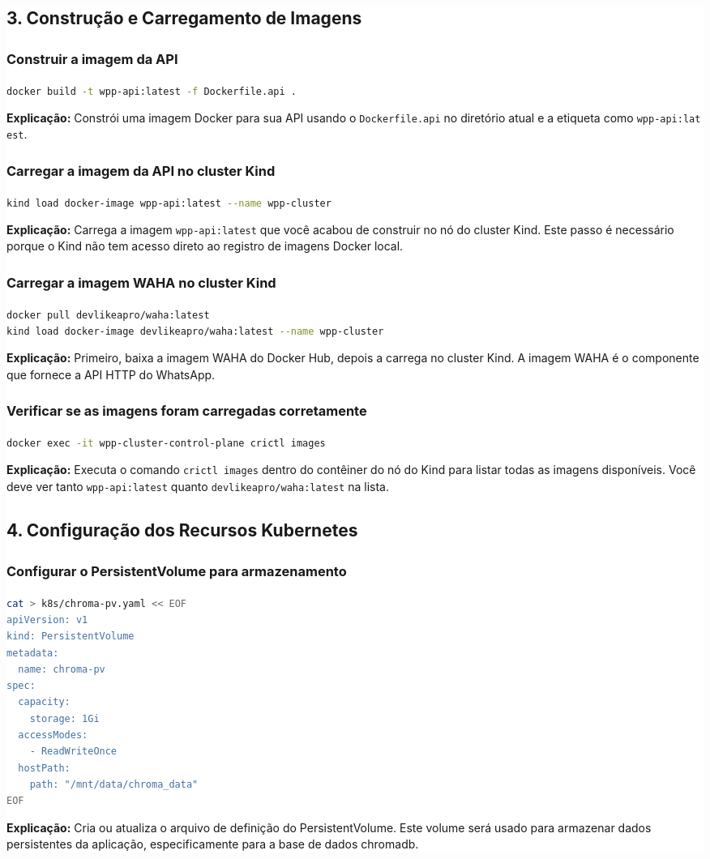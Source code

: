 ## 3. Construção e Carregamento de Imagens

### Construir a imagem da API
```bash
docker build -t wpp-api:latest -f Dockerfile.api .
```
**Explicação:** Constrói uma imagem Docker para sua API usando o `Dockerfile.api` no diretório atual e a etiqueta como `wpp-api:latest`.

### Carregar a imagem da API no cluster Kind
```bash
kind load docker-image wpp-api:latest --name wpp-cluster
```
**Explicação:** Carrega a imagem `wpp-api:latest` que você acabou de construir no nó do cluster Kind. Este passo é necessário porque o Kind não tem acesso direto ao registro de imagens Docker local.

### Carregar a imagem WAHA no cluster Kind
```bash
docker pull devlikeapro/waha:latest
kind load docker-image devlikeapro/waha:latest --name wpp-cluster
```
**Explicação:** Primeiro, baixa a imagem WAHA do Docker Hub, depois a carrega no cluster Kind. A imagem WAHA é o componente que fornece a API HTTP do WhatsApp.

### Verificar se as imagens foram carregadas corretamente
```bash
docker exec -it wpp-cluster-control-plane crictl images
```
**Explicação:** Executa o comando `crictl images` dentro do contêiner do nó do Kind para listar todas as imagens disponíveis. Você deve ver tanto `wpp-api:latest` quanto `devlikeapro/waha:latest` na lista.

## 4. Configuração dos Recursos Kubernetes

### Configurar o PersistentVolume para armazenamento
```bash
cat > k8s/chroma-pv.yaml << EOF
apiVersion: v1
kind: PersistentVolume
metadata:
  name: chroma-pv
spec:
  capacity:
    storage: 1Gi
  accessModes:
    - ReadWriteOnce
  hostPath:
    path: "/mnt/data/chroma_data"
EOF
```
**Explicação:** Cria ou atualiza o arquivo de definição do PersistentVolume. Este volume será usado para armazenar dados persistentes da aplicação, especificamente para a base de dados chromadb.
